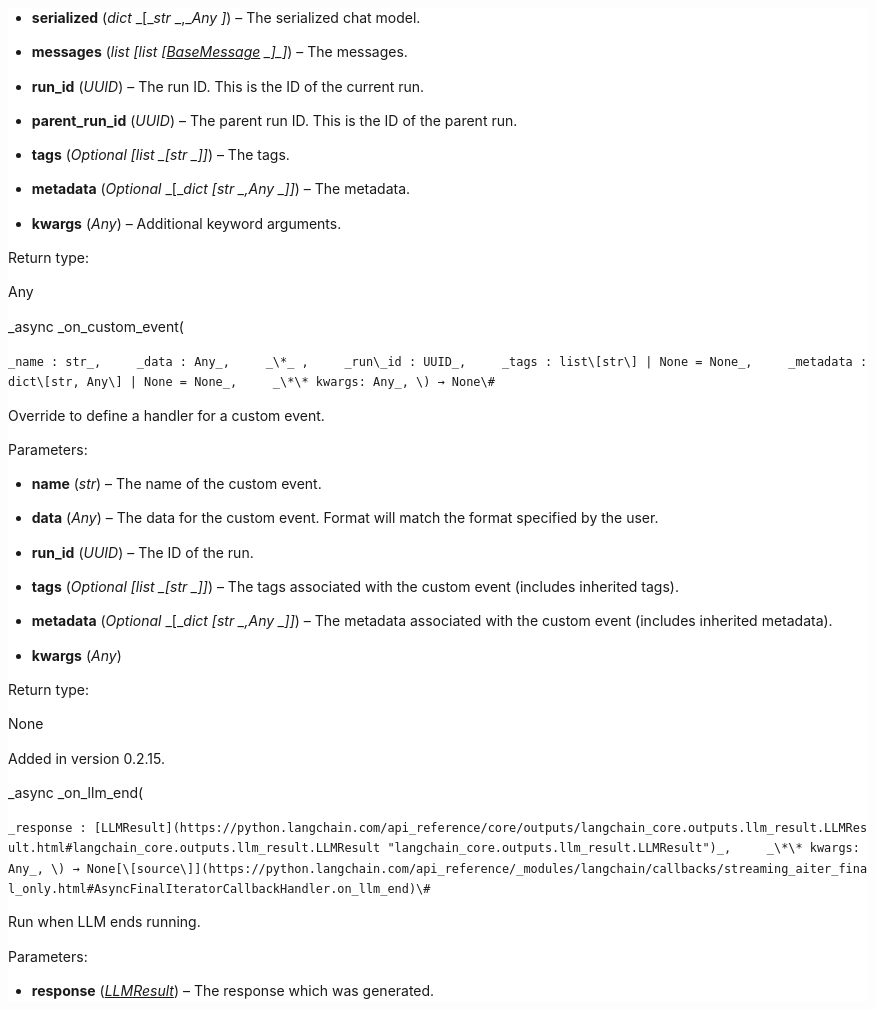   * **serialized** \(_dict_ _\[__str_ _,__Any_ _\]_\) – The serialized chat model.

  * **messages** \(_list_ _\[__list_ _\[_[_BaseMessage_](https://python.langchain.com/api_reference/core/messages/langchain_core.messages.base.BaseMessage.html#langchain_core.messages.base.BaseMessage "langchain_core.messages.base.BaseMessage") _\]__\]_\) – The messages.

  * **run\_id** \(_UUID_\) – The run ID. This is the ID of the current run.

  * **parent\_run\_id** \(_UUID_\) – The parent run ID. This is the ID of the parent run.

  * **tags** \(_Optional_ _\[__list_ _\[__str_ _\]__\]_\) – The tags.

  * **metadata** \(_Optional_ _\[__dict_ _\[__str_ _,__Any_ _\]__\]_\) – The metadata.

  * **kwargs** \(_Any_\) – Additional keyword arguments.

Return type:     

Any

_async _on\_custom\_event\(

    _name : str_,     _data : Any_,     _\*_ ,     _run\_id : UUID_,     _tags : list\[str\] | None = None_,     _metadata : dict\[str, Any\] | None = None_,     _\*\* kwargs: Any_, \) → None\#     

Override to define a handler for a custom event.

Parameters:     

  * **name** \(_str_\) – The name of the custom event.

  * **data** \(_Any_\) – The data for the custom event. Format will match the format specified by the user.

  * **run\_id** \(_UUID_\) – The ID of the run.

  * **tags** \(_Optional_ _\[__list_ _\[__str_ _\]__\]_\) – The tags associated with the custom event \(includes inherited tags\).

  * **metadata** \(_Optional_ _\[__dict_ _\[__str_ _,__Any_ _\]__\]_\) – The metadata associated with the custom event \(includes inherited metadata\).

  * **kwargs** \(_Any_\)

Return type:     

None

Added in version 0.2.15.

_async _on\_llm\_end\(

    _response : [LLMResult](https://python.langchain.com/api_reference/core/outputs/langchain_core.outputs.llm_result.LLMResult.html#langchain_core.outputs.llm_result.LLMResult "langchain_core.outputs.llm_result.LLMResult")_,     _\*\* kwargs: Any_, \) → None[\[source\]](https://python.langchain.com/api_reference/_modules/langchain/callbacks/streaming_aiter_final_only.html#AsyncFinalIteratorCallbackHandler.on_llm_end)\#     

Run when LLM ends running.

Parameters:     

  * **response** \([_LLMResult_](https://python.langchain.com/api_reference/core/outputs/langchain_core.outputs.llm_result.LLMResult.html#langchain_core.outputs.llm_result.LLMResult "langchain_core.outputs.llm_result.LLMResult")\) – The response which was generated.
